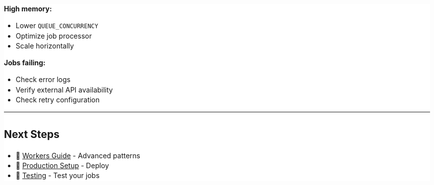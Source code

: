 **High memory:**
- Lower `QUEUE_CONCURRENCY`
- Optimize job processor
- Scale horizontally

**Jobs failing:**
- Check error logs
- Verify external API availability
- Check retry configuration

---

## Next Steps

- 📖 [Workers Guide](./WORKERS.md) - Advanced patterns
- 🚀 [Production Setup](./PRODUCTION_SETUP.md) - Deploy
- 🧪 [Testing](./TESTING.md) - Test your jobs
